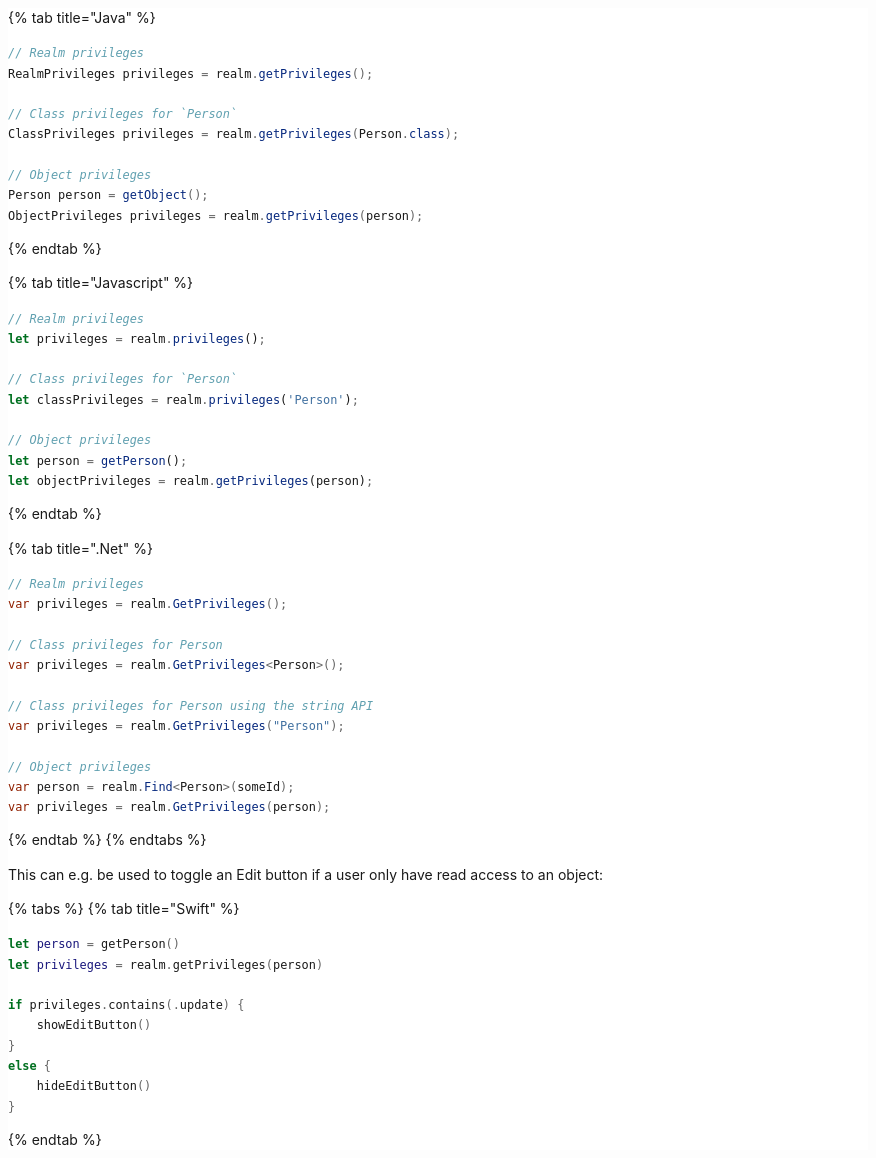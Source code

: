 {% tab title="Java" %}
```java
// Realm privileges
RealmPrivileges privileges = realm.getPrivileges();

// Class privileges for `Person`
ClassPrivileges privileges = realm.getPrivileges(Person.class);

// Object privileges
Person person = getObject();
ObjectPrivileges privileges = realm.getPrivileges(person);
```
{% endtab %}

{% tab title="Javascript" %}
```javascript
// Realm privileges
let privileges = realm.privileges();

// Class privileges for `Person`
let classPrivileges = realm.privileges('Person');

// Object privileges
let person = getPerson();
let objectPrivileges = realm.getPrivileges(person);
```
{% endtab %}

{% tab title=".Net" %}
```csharp
// Realm privileges
var privileges = realm.GetPrivileges();
 
// Class privileges for Person
var privileges = realm.GetPrivileges<Person>();

// Class privileges for Person using the string API
var privileges = realm.GetPrivileges("Person");
 
// Object privileges
var person = realm.Find<Person>(someId);
var privileges = realm.GetPrivileges(person);
```
{% endtab %}
{% endtabs %}

This can e.g. be used to toggle an Edit button if a user only have read access to an object:

{% tabs %}
{% tab title="Swift" %}
```swift
let person = getPerson()
let privileges = realm.getPrivileges(person)

if privileges.contains(.update) {
    showEditButton()
}
else {
    hideEditButton()
}
```
{% endtab %}

